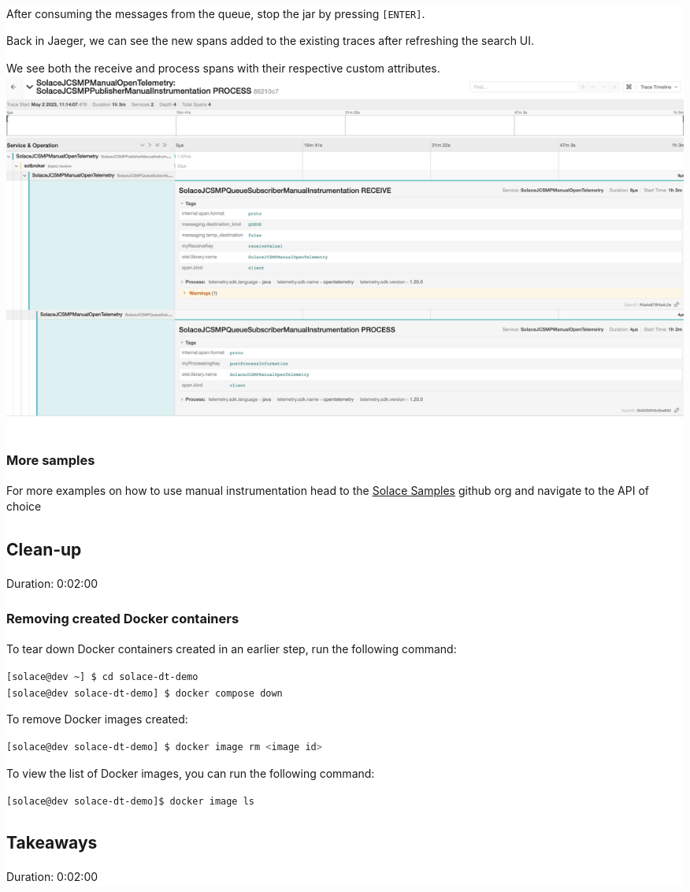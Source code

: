 After consuming the messages from the queue, stop the jar by pressing `[ENTER]`.

Back in Jaeger, we can see the new spans added to the existing traces after refreshing the search UI.

We see both the receive and process spans with their respective custom attributes.
![Jaeger13](img/jaeger13.png)


### More samples
For more examples on how to use manual instrumentation head to the [Solace Samples](https://github.com/SolaceSamples) github org and navigate to the API of choice

## Clean-up
Duration: 0:02:00

### Removing created Docker containers

To tear down Docker containers created in an earlier step, run the following command:
```bash
[solace@dev ~] $ cd solace-dt-demo
[solace@dev solace-dt-demo] $ docker compose down
```

To remove Docker images created:
```bash
[solace@dev solace-dt-demo] $ docker image rm <image id>
```

To view the list of Docker images, you can run the following command:
```bash
[solace@dev solace-dt-demo]$ docker image ls
```
## Takeaways
Duration: 0:02:00
